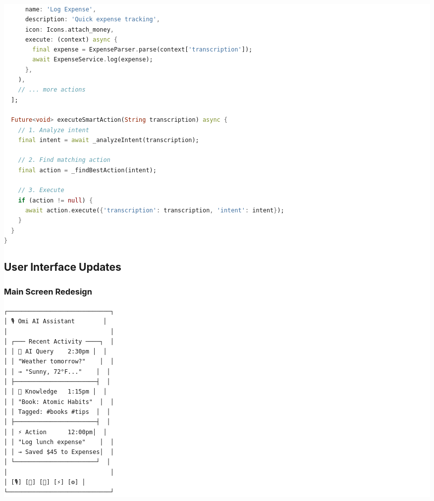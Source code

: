 ```dart
      name: 'Log Expense',
      description: 'Quick expense tracking',
      icon: Icons.attach_money,
      execute: (context) async {
        final expense = ExpenseParser.parse(context['transcription']);
        await ExpenseService.log(expense);
      },
    ),
    // ... more actions
  ];
  
  Future<void> executeSmartAction(String transcription) async {
    // 1. Analyze intent
    final intent = await _analyzeIntent(transcription);
    
    // 2. Find matching action
    final action = _findBestAction(intent);
    
    // 3. Execute
    if (action != null) {
      await action.execute({'transcription': transcription, 'intent': intent});
    }
  }
}
```

## User Interface Updates

### Main Screen Redesign

```
┌─────────────────────────────┐
│ 🎙️ Omi AI Assistant        │
│                             │
│ ┌─── Recent Activity ────┐  │
│ │ 🤖 AI Query    2:30pm │  │
│ │ "Weather tomorrow?"    │  │
│ │ → "Sunny, 72°F..."    │  │
│ ├───────────────────────┤  │
│ │ 💭 Knowledge   1:15pm │  │
│ │ "Book: Atomic Habits"  │  │
│ │ Tagged: #books #tips  │  │
│ ├───────────────────────┤  │
│ │ ⚡ Action      12:00pm│  │
│ │ "Log lunch expense"    │  │
│ │ → Saved $45 to Expenses│  │
│ └───────────────────────┘  │
│                             │
│ [🎙️] [🤖] [💭] [⚡] [⚙️] │
└─────────────────────────────┘
```
